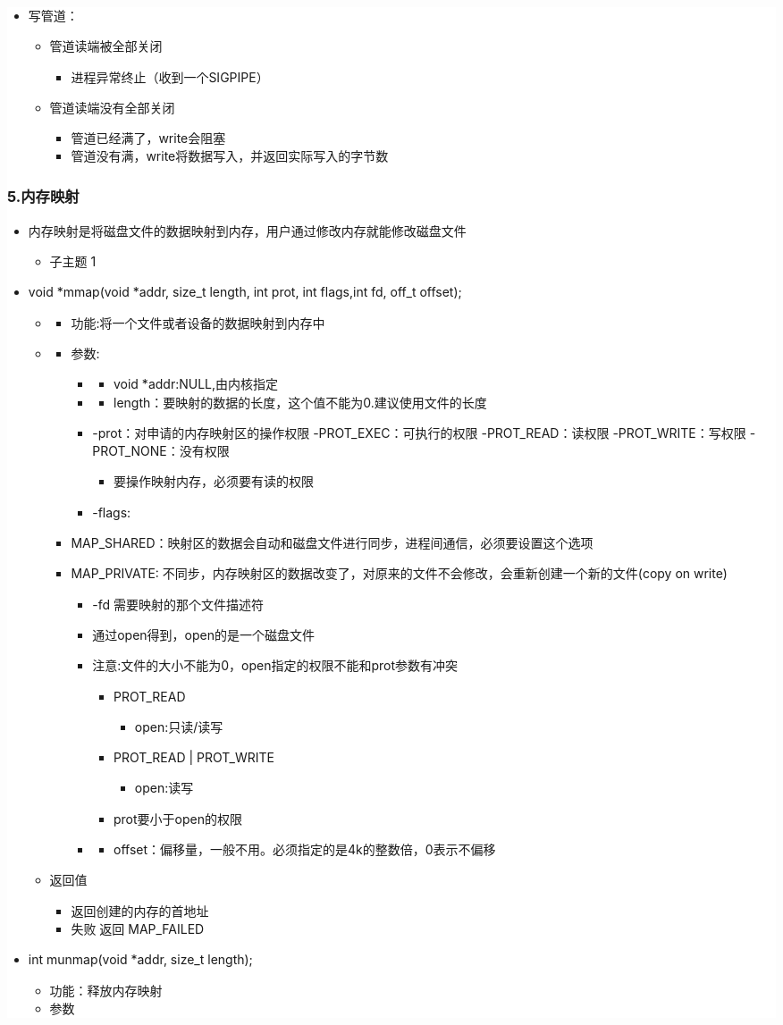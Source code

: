 - 写管道：

	- 管道读端被全部关闭

		- 进程异常终止（收到一个SIGPIPE）

	- 管道读端没有全部关闭

		- 管道已经满了，write会阻塞
		- 管道没有满，write将数据写入，并返回实际写入的字节数

### 5.内存映射

- 内存映射是将磁盘文件的数据映射到内存，用户通过修改内存就能修改磁盘文件

	- 子主题 1

- void *mmap(void *addr, size_t length, int prot, int flags,int fd, off_t offset);

	- - 功能:将一个文件或者设备的数据映射到内存中
	- - 参数:

		- - void *addr:NULL,由内核指定
		- - length：要映射的数据的长度，这个值不能为0.建议使用文件的长度
		- -prot：对申请的内存映射区的操作权限 
           -PROT_EXEC：可执行的权限
           -PROT_READ：读权限
           -PROT_WRITE：写权限
           -PROT_NONE：没有权限

			- 要操作映射内存，必须要有读的权限

		- -flags:
      - MAP_SHARED：映射区的数据会自动和磁盘文件进行同步，进程间通信，必须要设置这个选项
      - MAP_PRIVATE: 不同步，内存映射区的数据改变了，对原来的文件不会修改，会重新创建一个新的文件(copy on write)
		- -fd 需要映射的那个文件描述符
        - 通过open得到，open的是一个磁盘文件
        - 注意:文件的大小不能为0，open指定的权限不能和prot参数有冲突

			- PROT_READ

				- open:只读/读写

			- PROT_READ | PROT_WRITE

				- open:读写

			- prot要小于open的权限

		- - offset：偏移量，一般不用。必须指定的是4k的整数倍，0表示不偏移

	- 返回值

		- 返回创建的内存的首地址
		- 失败 返回 MAP_FAILED

- int munmap(void *addr, size_t length);

	- 功能：释放内存映射
	- 参数
